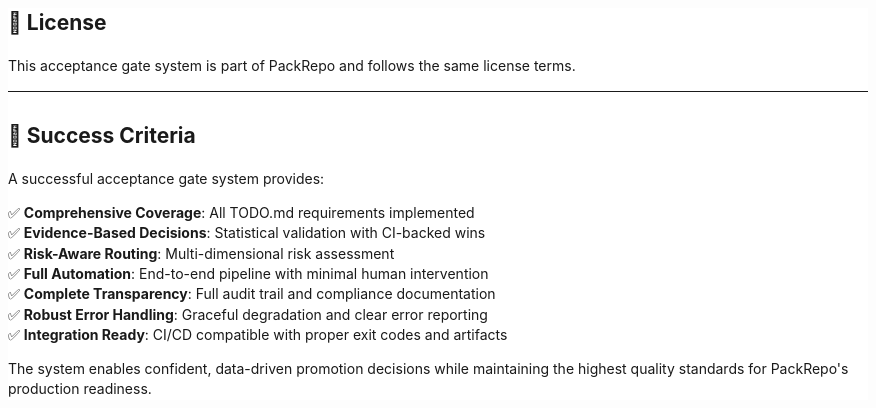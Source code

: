 ## 📄 License

This acceptance gate system is part of PackRepo and follows the same license terms.

---

## 🎉 Success Criteria

A successful acceptance gate system provides:

✅ **Comprehensive Coverage**: All TODO.md requirements implemented  
✅ **Evidence-Based Decisions**: Statistical validation with CI-backed wins  
✅ **Risk-Aware Routing**: Multi-dimensional risk assessment  
✅ **Full Automation**: End-to-end pipeline with minimal human intervention  
✅ **Complete Transparency**: Full audit trail and compliance documentation  
✅ **Robust Error Handling**: Graceful degradation and clear error reporting  
✅ **Integration Ready**: CI/CD compatible with proper exit codes and artifacts  

The system enables confident, data-driven promotion decisions while maintaining the highest quality standards for PackRepo's production readiness.